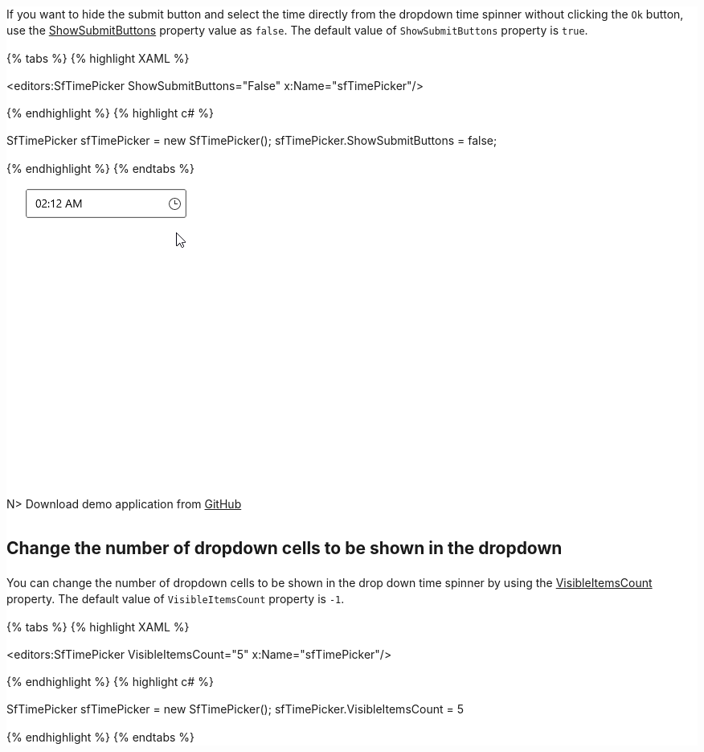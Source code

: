 If you want to hide the submit button and select the time directly from the dropdown time spinner without clicking the `Ok` button, use the [ShowSubmitButtons](https://help.syncfusion.com/cr/winui/Syncfusion.UI.Xaml.Editors.SfDropDownBase.html#Syncfusion_UI_Xaml_Editors_SfDropDownBase_ShowSubmitButtons) property value as `false`. The default value of `ShowSubmitButtons` property is `true`.

{% tabs %}
{% highlight XAML %}

<editors:SfTimePicker ShowSubmitButtons="False"
                      x:Name="sfTimePicker"/>

{% endhighlight %}
{% highlight c# %}

SfTimePicker sfTimePicker = new SfTimePicker();
sfTimePicker.ShowSubmitButtons = false;

{% endhighlight %}
{% endtabs %}

![Time Picker hides the dropdown time spinner submit and cancel buttons](Getting-Started_images/ShowSubmitButtons.gif)

N> Download demo application from [GitHub](https://github.com/SyncfusionExamples/syncfusion-winui-tools-timepicker-examples/blob/main/Samples/ViewAndItemCustomization)

## Change the number of dropdown cells to be shown in the dropdown

You can change the number of dropdown cells to be shown in the drop down time spinner by using the [VisibleItemsCount](https://help.syncfusion.com/cr/winui/Syncfusion.UI.Xaml.Editors.SfTimePicker.html#Syncfusion_UI_Xaml_Editors_SfTimePicker_VisibleItemsCount) property. The default value of `VisibleItemsCount` property is `-1`.

{% tabs %}
{% highlight XAML %}

<editors:SfTimePicker VisibleItemsCount="5" 
                      x:Name="sfTimePicker"/>

{% endhighlight %}
{% highlight c# %}

SfTimePicker sfTimePicker = new SfTimePicker();
sfTimePicker.VisibleItemsCount = 5

{% endhighlight %}
{% endtabs %}
